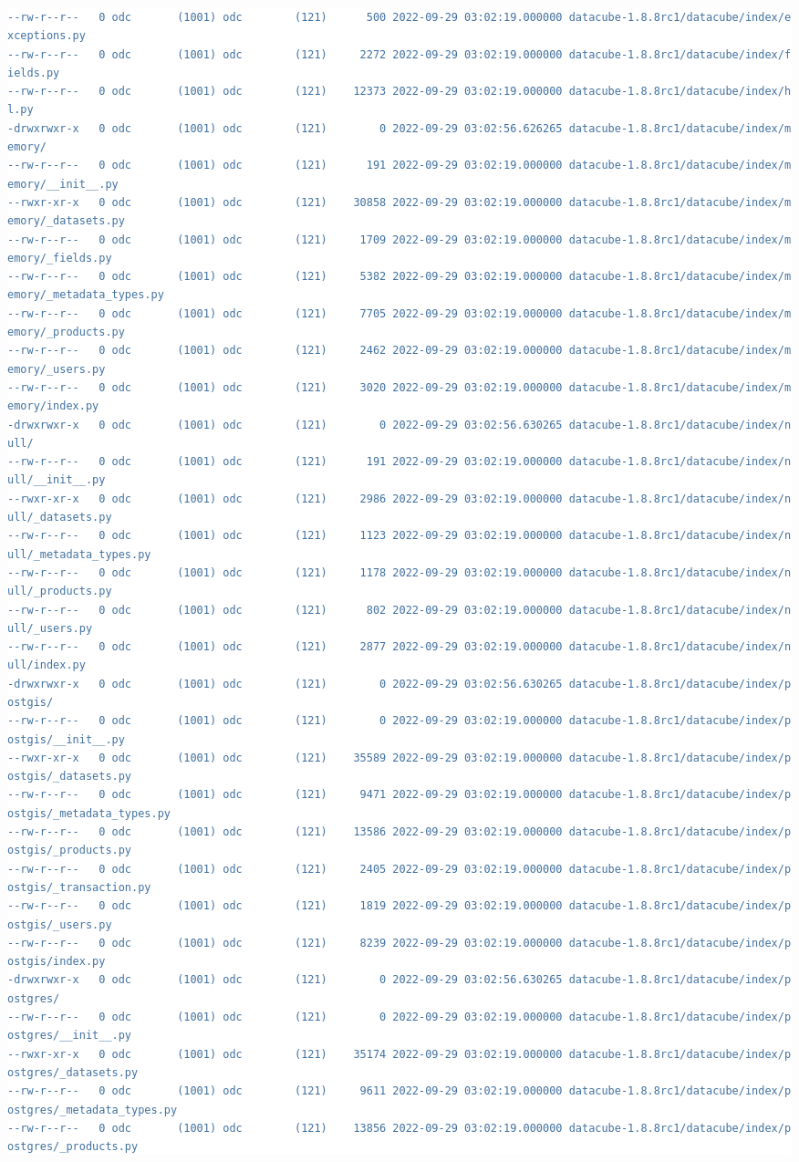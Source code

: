```diff
--rw-r--r--   0 odc       (1001) odc        (121)      500 2022-09-29 03:02:19.000000 datacube-1.8.8rc1/datacube/index/exceptions.py
--rw-r--r--   0 odc       (1001) odc        (121)     2272 2022-09-29 03:02:19.000000 datacube-1.8.8rc1/datacube/index/fields.py
--rw-r--r--   0 odc       (1001) odc        (121)    12373 2022-09-29 03:02:19.000000 datacube-1.8.8rc1/datacube/index/hl.py
-drwxrwxr-x   0 odc       (1001) odc        (121)        0 2022-09-29 03:02:56.626265 datacube-1.8.8rc1/datacube/index/memory/
--rw-r--r--   0 odc       (1001) odc        (121)      191 2022-09-29 03:02:19.000000 datacube-1.8.8rc1/datacube/index/memory/__init__.py
--rwxr-xr-x   0 odc       (1001) odc        (121)    30858 2022-09-29 03:02:19.000000 datacube-1.8.8rc1/datacube/index/memory/_datasets.py
--rw-r--r--   0 odc       (1001) odc        (121)     1709 2022-09-29 03:02:19.000000 datacube-1.8.8rc1/datacube/index/memory/_fields.py
--rw-r--r--   0 odc       (1001) odc        (121)     5382 2022-09-29 03:02:19.000000 datacube-1.8.8rc1/datacube/index/memory/_metadata_types.py
--rw-r--r--   0 odc       (1001) odc        (121)     7705 2022-09-29 03:02:19.000000 datacube-1.8.8rc1/datacube/index/memory/_products.py
--rw-r--r--   0 odc       (1001) odc        (121)     2462 2022-09-29 03:02:19.000000 datacube-1.8.8rc1/datacube/index/memory/_users.py
--rw-r--r--   0 odc       (1001) odc        (121)     3020 2022-09-29 03:02:19.000000 datacube-1.8.8rc1/datacube/index/memory/index.py
-drwxrwxr-x   0 odc       (1001) odc        (121)        0 2022-09-29 03:02:56.630265 datacube-1.8.8rc1/datacube/index/null/
--rw-r--r--   0 odc       (1001) odc        (121)      191 2022-09-29 03:02:19.000000 datacube-1.8.8rc1/datacube/index/null/__init__.py
--rwxr-xr-x   0 odc       (1001) odc        (121)     2986 2022-09-29 03:02:19.000000 datacube-1.8.8rc1/datacube/index/null/_datasets.py
--rw-r--r--   0 odc       (1001) odc        (121)     1123 2022-09-29 03:02:19.000000 datacube-1.8.8rc1/datacube/index/null/_metadata_types.py
--rw-r--r--   0 odc       (1001) odc        (121)     1178 2022-09-29 03:02:19.000000 datacube-1.8.8rc1/datacube/index/null/_products.py
--rw-r--r--   0 odc       (1001) odc        (121)      802 2022-09-29 03:02:19.000000 datacube-1.8.8rc1/datacube/index/null/_users.py
--rw-r--r--   0 odc       (1001) odc        (121)     2877 2022-09-29 03:02:19.000000 datacube-1.8.8rc1/datacube/index/null/index.py
-drwxrwxr-x   0 odc       (1001) odc        (121)        0 2022-09-29 03:02:56.630265 datacube-1.8.8rc1/datacube/index/postgis/
--rw-r--r--   0 odc       (1001) odc        (121)        0 2022-09-29 03:02:19.000000 datacube-1.8.8rc1/datacube/index/postgis/__init__.py
--rwxr-xr-x   0 odc       (1001) odc        (121)    35589 2022-09-29 03:02:19.000000 datacube-1.8.8rc1/datacube/index/postgis/_datasets.py
--rw-r--r--   0 odc       (1001) odc        (121)     9471 2022-09-29 03:02:19.000000 datacube-1.8.8rc1/datacube/index/postgis/_metadata_types.py
--rw-r--r--   0 odc       (1001) odc        (121)    13586 2022-09-29 03:02:19.000000 datacube-1.8.8rc1/datacube/index/postgis/_products.py
--rw-r--r--   0 odc       (1001) odc        (121)     2405 2022-09-29 03:02:19.000000 datacube-1.8.8rc1/datacube/index/postgis/_transaction.py
--rw-r--r--   0 odc       (1001) odc        (121)     1819 2022-09-29 03:02:19.000000 datacube-1.8.8rc1/datacube/index/postgis/_users.py
--rw-r--r--   0 odc       (1001) odc        (121)     8239 2022-09-29 03:02:19.000000 datacube-1.8.8rc1/datacube/index/postgis/index.py
-drwxrwxr-x   0 odc       (1001) odc        (121)        0 2022-09-29 03:02:56.630265 datacube-1.8.8rc1/datacube/index/postgres/
--rw-r--r--   0 odc       (1001) odc        (121)        0 2022-09-29 03:02:19.000000 datacube-1.8.8rc1/datacube/index/postgres/__init__.py
--rwxr-xr-x   0 odc       (1001) odc        (121)    35174 2022-09-29 03:02:19.000000 datacube-1.8.8rc1/datacube/index/postgres/_datasets.py
--rw-r--r--   0 odc       (1001) odc        (121)     9611 2022-09-29 03:02:19.000000 datacube-1.8.8rc1/datacube/index/postgres/_metadata_types.py
--rw-r--r--   0 odc       (1001) odc        (121)    13856 2022-09-29 03:02:19.000000 datacube-1.8.8rc1/datacube/index/postgres/_products.py
```